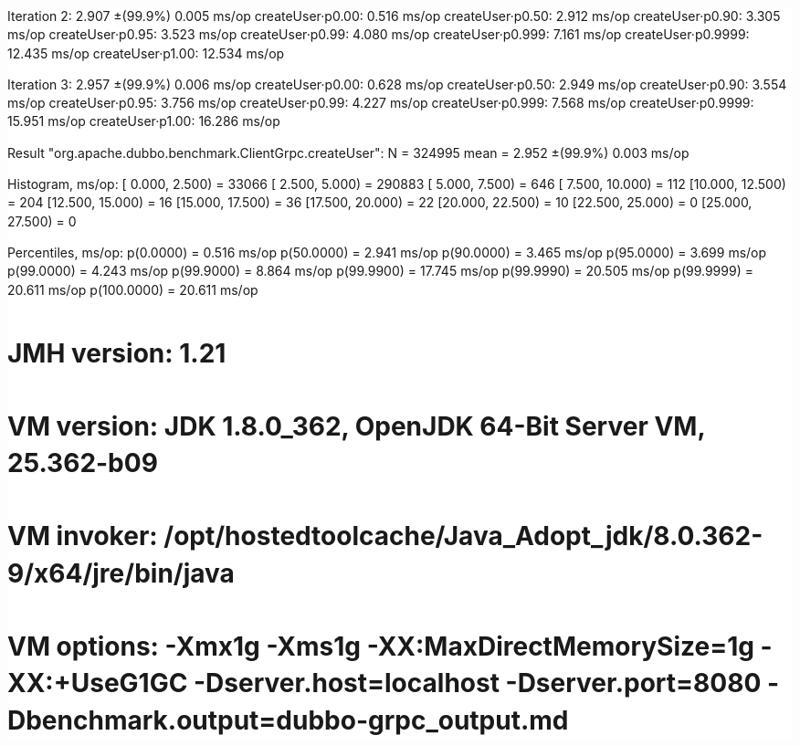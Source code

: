 Iteration   2: 2.907 ±(99.9%) 0.005 ms/op
                 createUser·p0.00:   0.516 ms/op
                 createUser·p0.50:   2.912 ms/op
                 createUser·p0.90:   3.305 ms/op
                 createUser·p0.95:   3.523 ms/op
                 createUser·p0.99:   4.080 ms/op
                 createUser·p0.999:  7.161 ms/op
                 createUser·p0.9999: 12.435 ms/op
                 createUser·p1.00:   12.534 ms/op

Iteration   3: 2.957 ±(99.9%) 0.006 ms/op
                 createUser·p0.00:   0.628 ms/op
                 createUser·p0.50:   2.949 ms/op
                 createUser·p0.90:   3.554 ms/op
                 createUser·p0.95:   3.756 ms/op
                 createUser·p0.99:   4.227 ms/op
                 createUser·p0.999:  7.568 ms/op
                 createUser·p0.9999: 15.951 ms/op
                 createUser·p1.00:   16.286 ms/op



Result "org.apache.dubbo.benchmark.ClientGrpc.createUser":
  N = 324995
  mean =      2.952 ±(99.9%) 0.003 ms/op

  Histogram, ms/op:
    [ 0.000,  2.500) = 33066 
    [ 2.500,  5.000) = 290883 
    [ 5.000,  7.500) = 646 
    [ 7.500, 10.000) = 112 
    [10.000, 12.500) = 204 
    [12.500, 15.000) = 16 
    [15.000, 17.500) = 36 
    [17.500, 20.000) = 22 
    [20.000, 22.500) = 10 
    [22.500, 25.000) = 0 
    [25.000, 27.500) = 0 

  Percentiles, ms/op:
      p(0.0000) =      0.516 ms/op
     p(50.0000) =      2.941 ms/op
     p(90.0000) =      3.465 ms/op
     p(95.0000) =      3.699 ms/op
     p(99.0000) =      4.243 ms/op
     p(99.9000) =      8.864 ms/op
     p(99.9900) =     17.745 ms/op
     p(99.9990) =     20.505 ms/op
     p(99.9999) =     20.611 ms/op
    p(100.0000) =     20.611 ms/op


# JMH version: 1.21
# VM version: JDK 1.8.0_362, OpenJDK 64-Bit Server VM, 25.362-b09
# VM invoker: /opt/hostedtoolcache/Java_Adopt_jdk/8.0.362-9/x64/jre/bin/java
# VM options: -Xmx1g -Xms1g -XX:MaxDirectMemorySize=1g -XX:+UseG1GC -Dserver.host=localhost -Dserver.port=8080 -Dbenchmark.output=dubbo-grpc_output.md